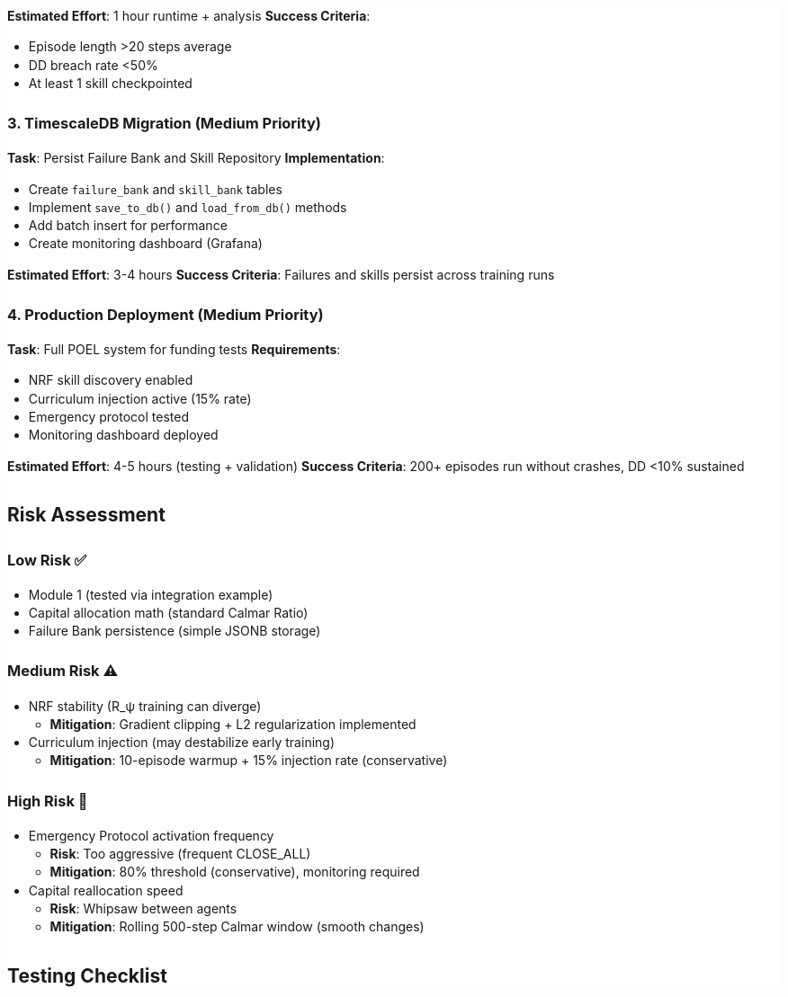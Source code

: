 **Estimated Effort**: 1 hour runtime + analysis
**Success Criteria**: 
- Episode length >20 steps average
- DD breach rate <50%
- At least 1 skill checkpointed

### 3. TimescaleDB Migration (Medium Priority)
**Task**: Persist Failure Bank and Skill Repository
**Implementation**:
- Create `failure_bank` and `skill_bank` tables
- Implement `save_to_db()` and `load_from_db()` methods
- Add batch insert for performance
- Create monitoring dashboard (Grafana)

**Estimated Effort**: 3-4 hours
**Success Criteria**: Failures and skills persist across training runs

### 4. Production Deployment (Medium Priority)
**Task**: Full POEL system for funding tests
**Requirements**:
- NRF skill discovery enabled
- Curriculum injection active (15% rate)
- Emergency protocol tested
- Monitoring dashboard deployed

**Estimated Effort**: 4-5 hours (testing + validation)
**Success Criteria**: 200+ episodes run without crashes, DD <10% sustained

## Risk Assessment

### Low Risk ✅
- Module 1 (tested via integration example)
- Capital allocation math (standard Calmar Ratio)
- Failure Bank persistence (simple JSONB storage)

### Medium Risk ⚠️
- NRF stability (R_ψ training can diverge)
  - **Mitigation**: Gradient clipping + L2 regularization implemented
- Curriculum injection (may destabilize early training)
  - **Mitigation**: 10-episode warmup + 15% injection rate (conservative)

### High Risk 🔴
- Emergency Protocol activation frequency
  - **Risk**: Too aggressive (frequent CLOSE_ALL)
  - **Mitigation**: 80% threshold (conservative), monitoring required
- Capital reallocation speed
  - **Risk**: Whipsaw between agents
  - **Mitigation**: Rolling 500-step Calmar window (smooth changes)

## Testing Checklist
